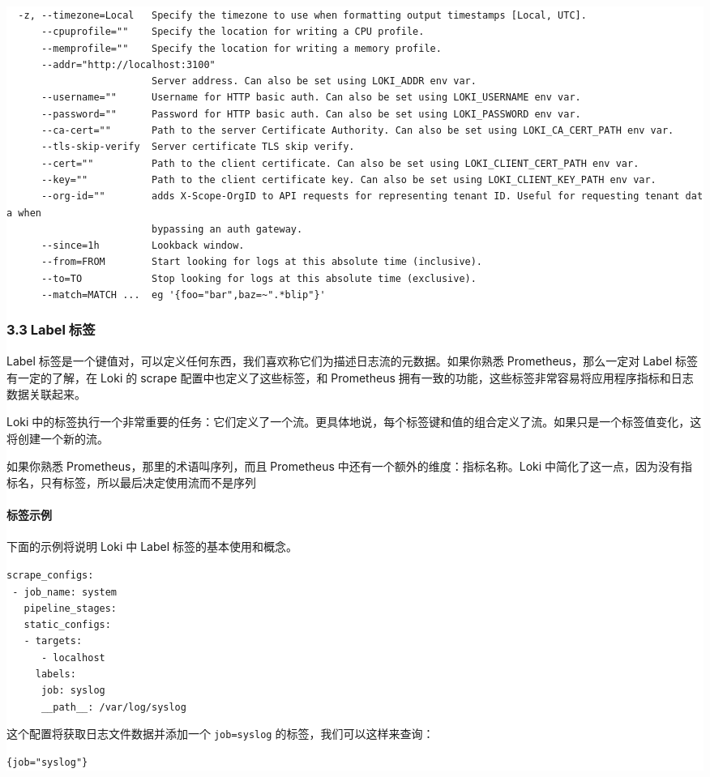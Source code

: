 ```
  -z, --timezone=Local   Specify the timezone to use when formatting output timestamps [Local, UTC].
      --cpuprofile=""    Specify the location for writing a CPU profile.
      --memprofile=""    Specify the location for writing a memory profile.
      --addr="http://localhost:3100"
                         Server address. Can also be set using LOKI_ADDR env var.
      --username=""      Username for HTTP basic auth. Can also be set using LOKI_USERNAME env var.
      --password=""      Password for HTTP basic auth. Can also be set using LOKI_PASSWORD env var.
      --ca-cert=""       Path to the server Certificate Authority. Can also be set using LOKI_CA_CERT_PATH env var.
      --tls-skip-verify  Server certificate TLS skip verify.
      --cert=""          Path to the client certificate. Can also be set using LOKI_CLIENT_CERT_PATH env var.
      --key=""           Path to the client certificate key. Can also be set using LOKI_CLIENT_KEY_PATH env var.
      --org-id=""        adds X-Scope-OrgID to API requests for representing tenant ID. Useful for requesting tenant data when
                         bypassing an auth gateway.
      --since=1h         Lookback window.
      --from=FROM        Start looking for logs at this absolute time (inclusive).
      --to=TO            Stop looking for logs at this absolute time (exclusive).
      --match=MATCH ...  eg '{foo="bar",baz=~".*blip"}'
```


### 3.3 Label 标签

Label 标签是一个键值对，可以定义任何东西，我们喜欢称它们为描述日志流的元数据。如果你熟悉 Prometheus，那么一定对 Label 标签有一定的了解，在 Loki 的 scrape 配置中也定义了这些标签，和 Prometheus 拥有一致的功能，这些标签非常容易将应用程序指标和日志数据关联起来。

Loki 中的标签执行一个非常重要的任务：它们定义了一个流。更具体地说，每个标签键和值的组合定义了流。如果只是一个标签值变化，这将创建一个新的流。

如果你熟悉 Prometheus，那里的术语叫序列，而且 Prometheus 中还有一个额外的维度：指标名称。Loki 中简化了这一点，因为没有指标名，只有标签，所以最后决定使用流而不是序列


#### 标签示例

下面的示例将说明 Loki 中 Label 标签的基本使用和概念。

```
scrape_configs:
 - job_name: system
   pipeline_stages:
   static_configs:
   - targets:
      - localhost
     labels:
      job: syslog
      __path__: /var/log/syslog
```

这个配置将获取日志文件数据并添加一个 `job=syslog` 的标签，我们可以这样来查询：

```
{job="syslog"}
```
